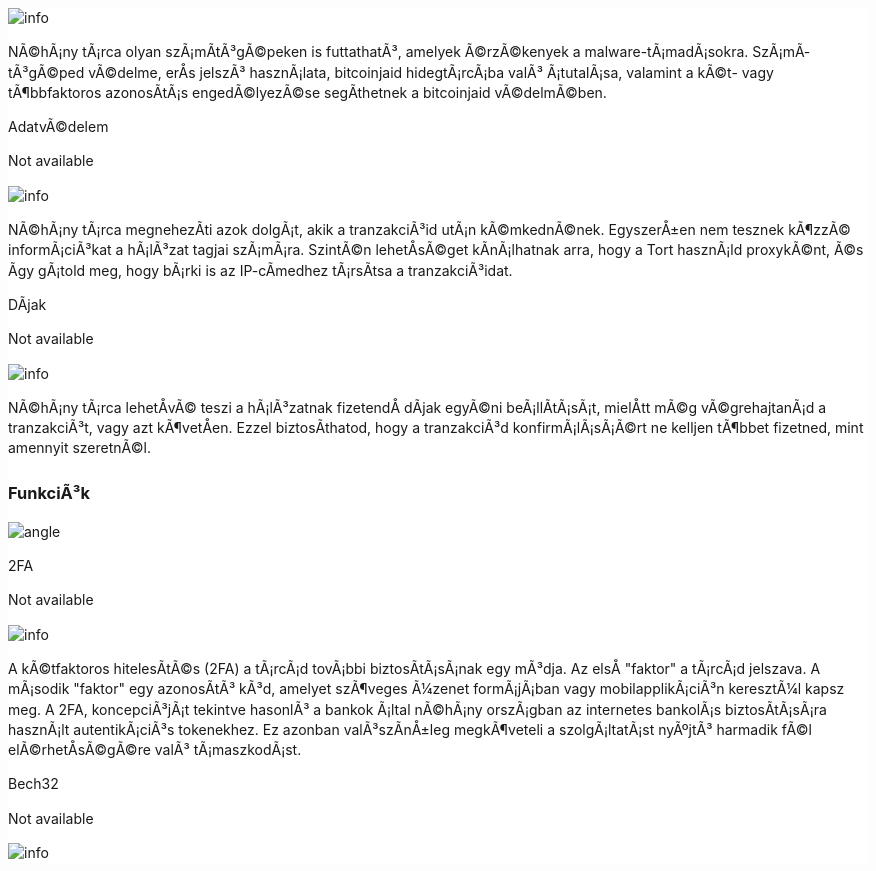 ![info](/img/icons/info-alt.svg)

NÃ©hÃ¡ny tÃ¡rca olyan szÃ¡mÃ­tÃ³gÃ©peken is futtathatÃ³, amelyek Ã©rzÃ©kenyek
a malware-tÃ¡madÃ¡sokra. SzÃ¡mÃ­tÃ³gÃ©ped vÃ©delme, erÅs jelszÃ³ hasznÃ¡lata,
bitcoinjaid hidegtÃ¡rcÃ¡ba valÃ³ Ã¡tutalÃ¡sa, valamint a kÃ©t- vagy
tÃ¶bbfaktoros azonosÃ­tÃ¡s engedÃ©lyezÃ©se segÃ­thetnek a bitcoinjaid
vÃ©delmÃ©ben.

AdatvÃ©delem

Not available

![info](/img/icons/info-alt.svg)

NÃ©hÃ¡ny tÃ¡rca megnehezÃ­ti azok dolgÃ¡t, akik a tranzakciÃ³id utÃ¡n
kÃ©mkednÃ©nek. EgyszerÅ±en nem tesznek kÃ¶zzÃ© informÃ¡ciÃ³kat a hÃ¡lÃ³zat
tagjai szÃ¡mÃ¡ra. SzintÃ©n lehetÅsÃ©get kÃ­nÃ¡lhatnak arra, hogy a Tort
hasznÃ¡ld proxykÃ©nt, Ã©s Ã­gy gÃ¡told meg, hogy bÃ¡rki is az IP-cÃ­medhez
tÃ¡rsÃ­tsa a tranzakciÃ³idat.

DÃ­jak

Not available

![info](/img/icons/info-alt.svg)

NÃ©hÃ¡ny tÃ¡rca lehetÅvÃ© teszi a hÃ¡lÃ³zatnak fizetendÅ dÃ­jak egyÃ©ni
beÃ¡llÃ­tÃ¡sÃ¡t, mielÅtt mÃ©g vÃ©grehajtanÃ¡d a tranzakciÃ³t, vagy azt
kÃ¶vetÅen. Ezzel biztosÃ­thatod, hogy a tranzakciÃ³d konfirmÃ¡lÃ¡sÃ¡Ã©rt ne
kelljen tÃ¶bbet fizetned, mint amennyit szeretnÃ©l.

### FunkciÃ³k

![angle](/img/icons/angle.svg)

2FA

Not available

![info](/img/icons/info-alt.svg)

A kÃ©tfaktoros hitelesÃ­tÃ©s (2FA) a tÃ¡rcÃ¡d tovÃ¡bbi biztosÃ­tÃ¡sÃ¡nak egy
mÃ³dja. Az elsÅ "faktor" a tÃ¡rcÃ¡d jelszava. A mÃ¡sodik "faktor" egy
azonosÃ­tÃ³ kÃ³d, amelyet szÃ¶veges Ã¼zenet formÃ¡jÃ¡ban vagy
mobilapplikÃ¡ciÃ³n keresztÃ¼l kapsz meg. A 2FA, koncepciÃ³jÃ¡t tekintve
hasonlÃ³ a bankok Ã¡ltal nÃ©hÃ¡ny orszÃ¡gban az internetes bankolÃ¡s
biztosÃ­tÃ¡sÃ¡ra hasznÃ¡lt autentikÃ¡ciÃ³s tokenekhez. Ez azonban
valÃ³szÃ­nÅ±leg megkÃ¶veteli a szolgÃ¡ltatÃ¡st nyÃºjtÃ³ harmadik fÃ©l
elÃ©rhetÅsÃ©gÃ©re valÃ³ tÃ¡maszkodÃ¡st.

Bech32

Not available

![info](/img/icons/info-alt.svg)
